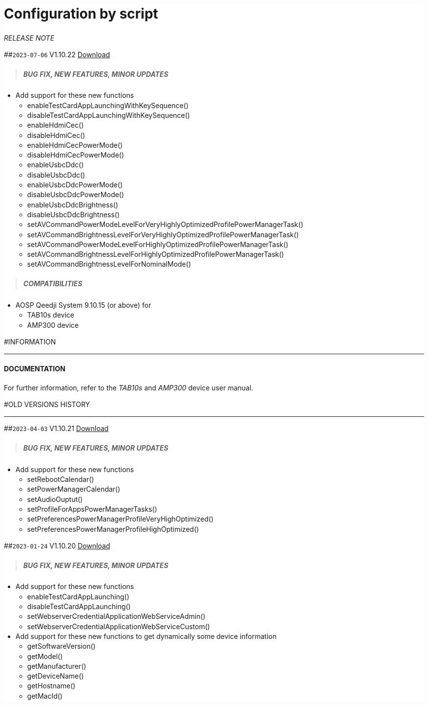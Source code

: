 # Configuration by script
*RELEASE NOTE*

##`2023-07-06` V1.10.22 [Download](https://github.com/innes-labs/archives/blob/main/downloads/application-notes/aosp/configuration-by-script/delivery/V1.10.22/000000000000.js)
>##### **BUG FIX, NEW FEATURES, MINOR UPDATES**
- Add support for these new functions
	- enableTestCardAppLaunchingWithKeySequence()
	- disableTestCardAppLaunchingWithKeySequence()
	- enableHdmiCec()
	- disableHdmiCec()
	- enableHdmiCecPowerMode()
	- disableHdmiCecPowerMode()
    - enableUsbcDdc()
	- disableUsbcDdc()
	- enableUsbcDdcPowerMode()
	- disableUsbcDdcPowerMode()
	- enableUsbcDdcBrightness()
	- disableUsbcDdcBrightness()
	- setAVCommandPowerModeLevelForVeryHighlyOptimizedProfilePowerManagerTask()
	- setAVCommandBrightnessLevelForVeryHighlyOptimizedProfilePowerManagerTask()
	- setAVCommandPowerModeLevelForHighlyOptimizedProfilePowerManagerTask()
	- setAVCommandBrightnessLevelForHighlyOptimizedProfilePowerManagerTask()
	- setAVCommandBrightnessLevelForNominalMode()
>##### **COMPATIBILITIES**
- AOSP Qeedji System 9.10.15 (or above) for
    - TAB10s device
    - AMP300 device

#INFORMATION
***********************************************************************
#### **DOCUMENTATION**
For further information, refer to the *TAB10s* and *AMP300* device user manual.

#OLD VERSIONS HISTORY
***********************************************************************

##`2023-04-03` V1.10.21 [Download](https://github.com/innes-labs/archives/blob/main/downloads/application-notes/aosp/configuration-by-script/delivery/V1.10.21/000000000000.js)
>##### **BUG FIX, NEW FEATURES, MINOR UPDATES**
- Add support for these new functions
	- setRebootCalendar()
	- setPowerManagerCalendar()
	- setAudioOuptut()
	- setProfileForAppsPowerManagerTasks()
	- setPreferencesPowerManagerProfileVeryHighOptimized()
	- setPreferencesPowerManagerProfileHighOptimized()

##`2023-01-24` V1.10.20 [Download](https://github.com/innes-labs/archives/blob/main/downloads/application-notes/aosp/configuration-by-script/delivery/V1.10.20/000000000000.js)
>##### **BUG FIX, NEW FEATURES, MINOR UPDATES**
- Add support for these new functions
	- enableTestCardAppLaunching()
	- disableTestCardAppLaunching()
	- setWebserverCredentialApplicationWebServiceAdmin()
	- setWebserverCredentialApplicationWebServiceCustom()
- Add support for these new functions to get dynamically some device information
	- getSoftwareVersion()
	- getModel()
	- getManufacturer()
	- getDeviceName()
	- getHostname()
	- getMacId()